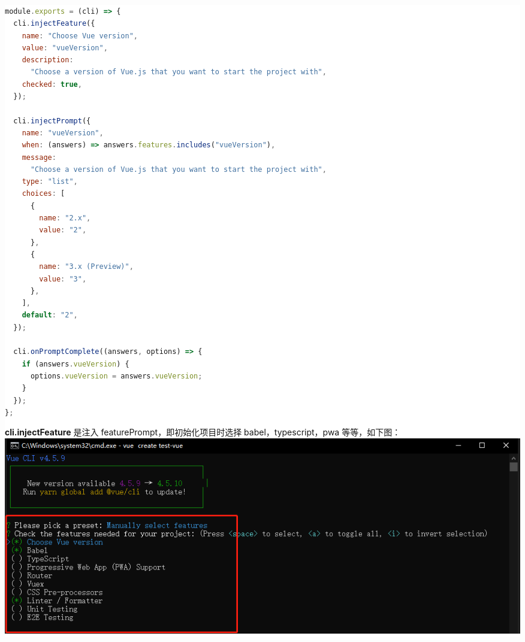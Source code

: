 ```js
module.exports = (cli) => {
  cli.injectFeature({
    name: "Choose Vue version",
    value: "vueVersion",
    description:
      "Choose a version of Vue.js that you want to start the project with",
    checked: true,
  });

  cli.injectPrompt({
    name: "vueVersion",
    when: (answers) => answers.features.includes("vueVersion"),
    message:
      "Choose a version of Vue.js that you want to start the project with",
    type: "list",
    choices: [
      {
        name: "2.x",
        value: "2",
      },
      {
        name: "3.x (Preview)",
        value: "3",
      },
    ],
    default: "2",
  });

  cli.onPromptComplete((answers, options) => {
    if (answers.vueVersion) {
      options.vueVersion = answers.vueVersion;
    }
  });
};
```

**cli.injectFeature** 是注入 featurePrompt，即初始化项目时选择 babel，typescript，pwa 等等，如下图：  
![inquire](./imgs/8.png)
